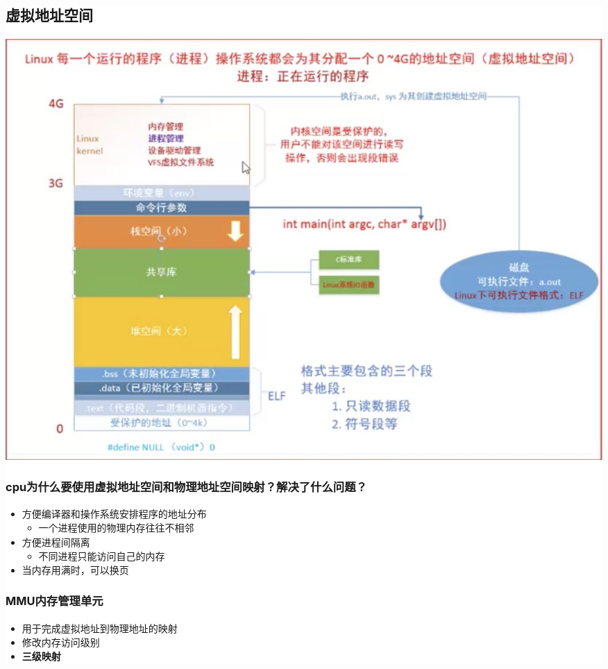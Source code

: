 ## 虚拟地址空间

![vm](./linux_fig/vm.jpg)

### cpu为什么要使用虚拟地址空间和物理地址空间映射？解决了什么问题？

- 方便编译器和操作系统安排程序的地址分布
  - 一个进程使用的物理内存往往不相邻
- 方便进程间隔离
  - 不同进程只能访问自己的内存
- 当内存用满时，可以换页

### MMU内存管理单元

- 用于完成虚拟地址到物理地址的映射
- 修改内存访问级别
- **三级映射**
